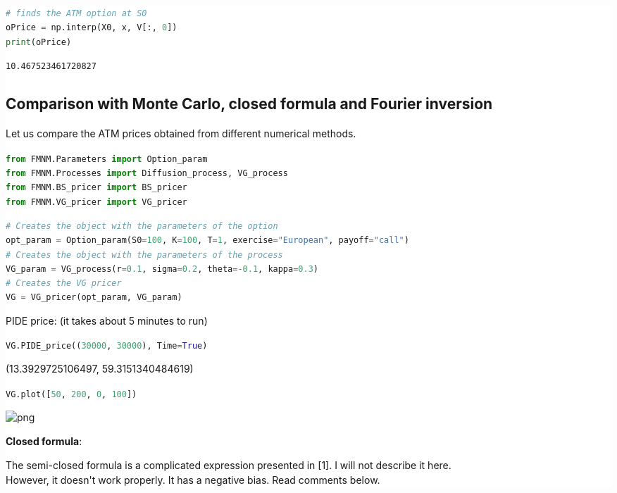
```python
# finds the ATM option at S0
oPrice = np.interp(X0, x, V[:, 0])
print(oPrice)
```

    10.467523461720827


<a id='sec3'></a>
## Comparison with Monte Carlo, closed formula and Fourier inversion


Let us compare the ATM prices obtained from different numerical methods. 


```python
from FMNM.Parameters import Option_param
from FMNM.Processes import Diffusion_process, VG_process
from FMNM.BS_pricer import BS_pricer
from FMNM.VG_pricer import VG_pricer
```


```python
# Creates the object with the parameters of the option
opt_param = Option_param(S0=100, K=100, T=1, exercise="European", payoff="call")
# Creates the object with the parameters of the process
VG_param = VG_process(r=0.1, sigma=0.2, theta=-0.1, kappa=0.3)
# Creates the VG pricer
VG = VG_pricer(opt_param, VG_param)
```

PIDE price:  (it takes about 5 minutes to run)


```python
VG.PIDE_price((30000, 30000), Time=True)
```




$\displaystyle \left( 13.3929725106497, \  59.3151340484619\right)$




```python
VG.plot([50, 200, 0, 100])
```


    
![png](3.2%20Variance%20Gamma%20model%2C%20PIDE%20method_files/3.2%20Variance%20Gamma%20model%2C%20PIDE%20method_31_0.png)
    


**Closed formula**:

The semi-closed formula is a complicated expression presented in [1]. I will not describe it here.    
However, it doesn't work properly. It has a negative bias. Read comments below.
